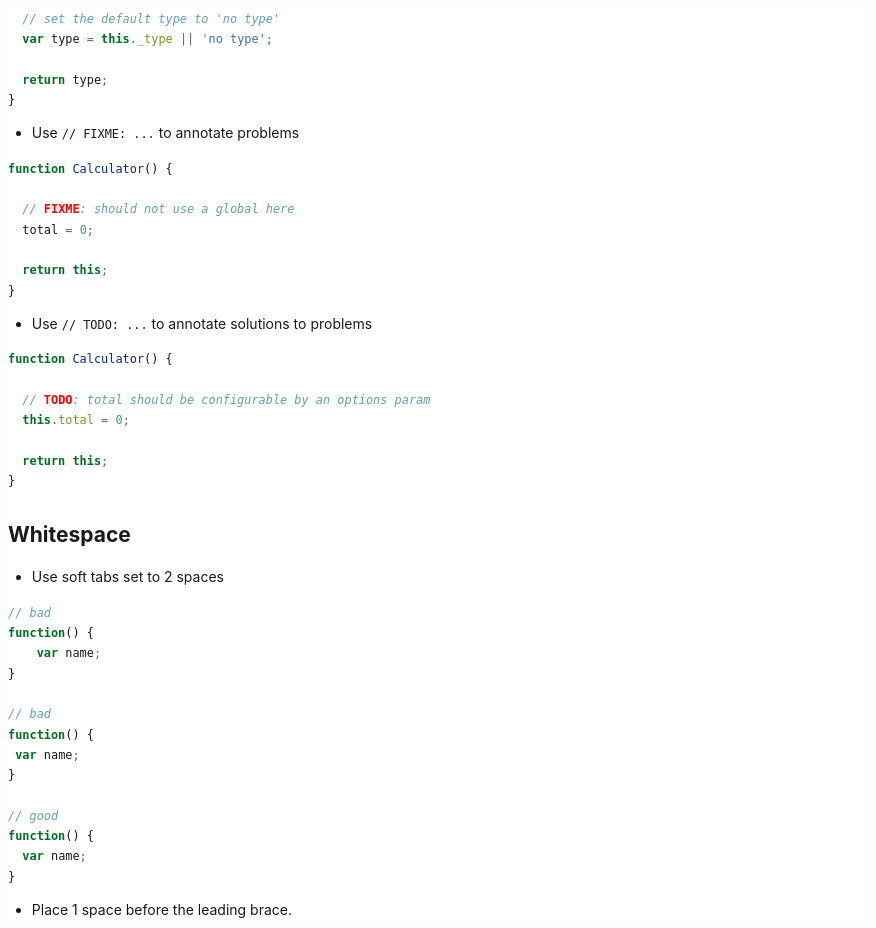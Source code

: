 ``` javascript
  // set the default type to 'no type'
  var type = this._type || 'no type';

  return type;
}
```

  * Use `// FIXME: ...` to annotate problems

``` javascript
function Calculator() {

  // FIXME: should not use a global here
  total = 0;

  return this;
}
```

  * Use `// TODO: ...` to annotate solutions to problems

``` javascript
function Calculator() {

  // TODO: total should be configurable by an options param
  this.total = 0;

  return this;
}
```


## Whitespace

  * Use soft tabs set to 2 spaces

``` javascript
// bad
function() {
    var name;
}

// bad
function() {
 var name;
}

// good
function() {
  var name;
}
```

  * Place 1 space before the leading brace.

